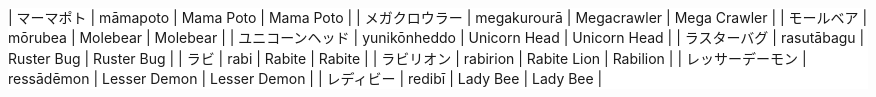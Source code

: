 | マーマポト       | māmapoto        | Mama Poto         | Mama Poto      |
| メガクロウラー   | megakurourā     | Megacrawler       | Mega Crawler   |
| モールベア       | mōrubea         | Molebear          | Molebear       |
| ユニコーンヘッド | yunikōnheddo    | Unicorn Head      | Unicorn Head   |
| ラスターバグ     | rasutābagu      | Ruster Bug        | Ruster Bug     |
| ラビ             | rabi            | Rabite            | Rabite         |
| ラビリオン       | rabirion        | Rabite Lion       | Rabilion       |
| レッサーデーモン | ressādēmon      | Lesser Demon      | Lesser Demon   |
| レディビー       | redibī          | Lady Bee          | Lady Bee       |

